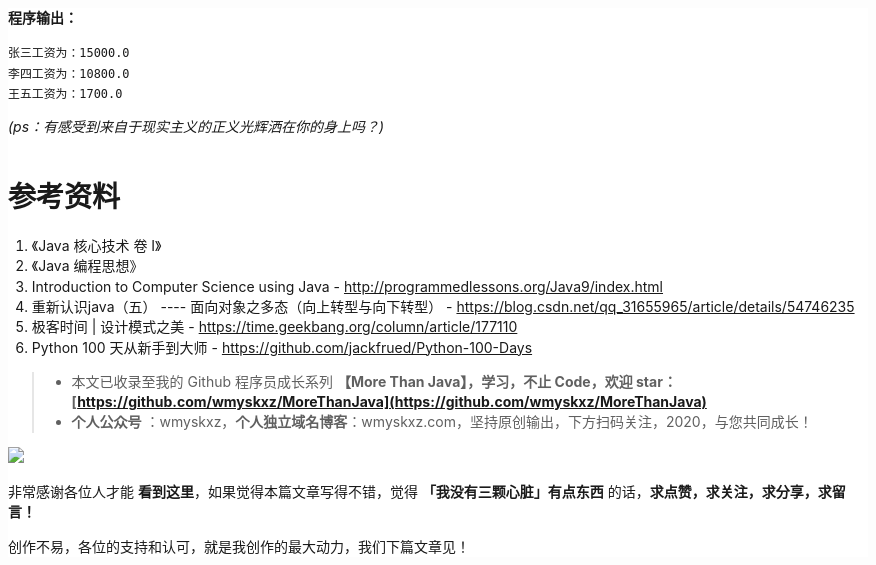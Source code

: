 **程序输出：**

```text
张三工资为：15000.0
李四工资为：10800.0
王五工资为：1700.0
```

*(ps：有感受到来自于现实主义的正义光辉洒在你的身上吗？)*

# 参考资料

1. 《Java 核心技术 卷 I》
2. 《Java 编程思想》
3. Introduction to Computer Science using Java - http://programmedlessons.org/Java9/index.html
4. 重新认识java（五） ---- 面向对象之多态（向上转型与向下转型） - https://blog.csdn.net/qq_31655965/article/details/54746235
5. 极客时间 | 设计模式之美 - https://time.geekbang.org/column/article/177110
6. Python 100 天从新手到大师 - https://github.com/jackfrued/Python-100-Days

> - 本文已收录至我的 Github 程序员成长系列 **【More Than Java】，学习，不止 Code，欢迎 star：[https://github.com/wmyskxz/MoreThanJava](https://github.com/wmyskxz/MoreThanJava)**
> - **个人公众号** ：wmyskxz，**个人独立域名博客**：wmyskxz.com，坚持原创输出，下方扫码关注，2020，与您共同成长！

![](https://cdn.jsdelivr.net/gh/wmyskxz/img/img/common/qrcode.png)

非常感谢各位人才能 **看到这里**，如果觉得本篇文章写得不错，觉得 **「我没有三颗心脏」有点东西** 的话，**求点赞，求关注，求分享，求留言！**

创作不易，各位的支持和认可，就是我创作的最大动力，我们下篇文章见！